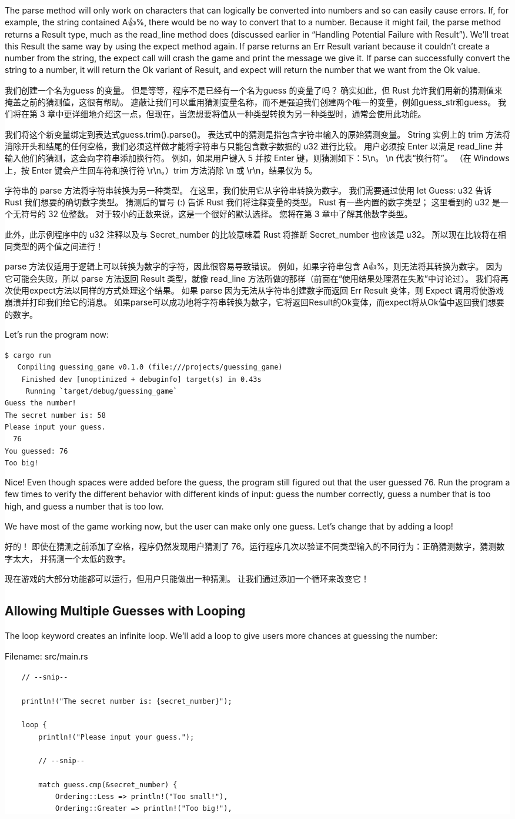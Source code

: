 The parse method will only work on characters that can logically be converted into numbers and so can easily cause errors. If, for example, the string contained A👍%, there would be no way to convert that to a number. Because it might fail, the parse method returns a Result type, much as the read_line method does (discussed earlier in “Handling Potential Failure with Result”). We’ll treat this Result the same way by using the expect method again. If parse returns an Err Result variant because it couldn’t create a number from the string, the expect call will crash the game and print the message we give it. If parse can successfully convert the string to a number, it will return the Ok variant of Result, and expect will return the number that we want from the Ok value.

我们创建一个名为guess 的变量。 但是等等，程序不是已经有一个名为guess 的变量了吗？ 确实如此，但 Rust 允许我们用新的猜测值来掩盖之前的猜测值，这很有帮助。 遮蔽让我们可以重用猜测变量名称，而不是强迫我们创建两个唯一的变量，例如guess_str和guess。 我们将在第 3 章中更详细地介绍这一点，但现在，当您想要将值从一种类型转换为另一种类型时，通常会使用此功能。

我们将这个新变量绑定到表达式guess.trim().parse()。 表达式中的猜测是指包含字符串输入的原始猜测变量。 String 实例上的 trim 方法将消除开头和结尾的任何空格，我们必须这样做才能将字符串与只能包含数字数据的 u32 进行比较。 用户必须按 Enter 以满足 read_line 并输入他们的猜测，这会向字符串添加换行符。 例如，如果用户键入 5 并按 Enter 键，则猜测如下：5\n。 \n 代表“换行符”。 （在 Windows 上，按 Enter 键会产生回车符和换行符 \r\n。）trim 方法消除 \n 或 \r\n，结果仅为 5。

字符串的 parse 方法将字符串转换为另一种类型。 在这里，我们使用它从字符串转换为数字。 我们需要通过使用 let Guess: u32 告诉 Rust 我们想要的确切数字类型。 猜测后的冒号 (:) 告诉 Rust 我们将注释变量的类型。 Rust 有一些内置的数字类型； 这里看到的 u32 是一个无符号的 32 位整数。 对于较小的正数来说，这是一个很好的默认选择。 您将在第 3 章中了解其他数字类型。

此外，此示例程序中的 u32 注释以及与 Secret_number 的比较意味着 Rust 将推断 Secret_number 也应该是 u32。 所以现在比较将在相同类型的两个值之间进行！

parse 方法仅适用于逻辑上可以转换为数字的字符，因此很容易导致错误。 例如，如果字符串包含 A👍%，则无法将其转换为数字。 因为它可能会失败，所以 parse 方法返回 Result 类型，就像 read_line 方法所做的那样（前面在“使用结果处理潜在失败”中讨论过）。 我们将再次使用expect方法以同样的方式处理这个结果。 如果 parse 因为无法从字符串创建数字而返回 Err Result 变体，则 Expect 调用将使游戏崩溃并打印我们给它的消息。 如果parse可以成功地将字符串转换为数字，它将返回Result的Ok变体，而expect将从Ok值中返回我们想要的数字。

Let’s run the program now:
``````
$ cargo run
   Compiling guessing_game v0.1.0 (file:///projects/guessing_game)
    Finished dev [unoptimized + debuginfo] target(s) in 0.43s
     Running `target/debug/guessing_game`
Guess the number!
The secret number is: 58
Please input your guess.
  76
You guessed: 76
Too big!
``````
Nice! Even though spaces were added before the guess, the program still figured out that the user guessed 76. Run the program a few times to verify the different behavior with different kinds of input: guess the number correctly, guess a number that is too high, and guess a number that is too low.

We have most of the game working now, but the user can make only one guess. Let’s change that by adding a loop!

好的！ 即使在猜测之前添加了空格，程序仍然发现用户猜测了 76。运行程序几次以验证不同类型输入的不同行为：正确猜测数字，猜测数字太大， 并猜测一个太低的数字。

现在游戏的大部分功能都可以运行，但用户只能做出一种猜测。 让我们通过添加一个循环来改变它！

## Allowing Multiple Guesses with Looping
The loop keyword creates an infinite loop. We’ll add a loop to give users more chances at guessing the number:

Filename: src/main.rs
``````
    // --snip--

    println!("The secret number is: {secret_number}");

    loop {
        println!("Please input your guess.");

        // --snip--

        match guess.cmp(&secret_number) {
            Ordering::Less => println!("Too small!"),
            Ordering::Greater => println!("Too big!"),
``````